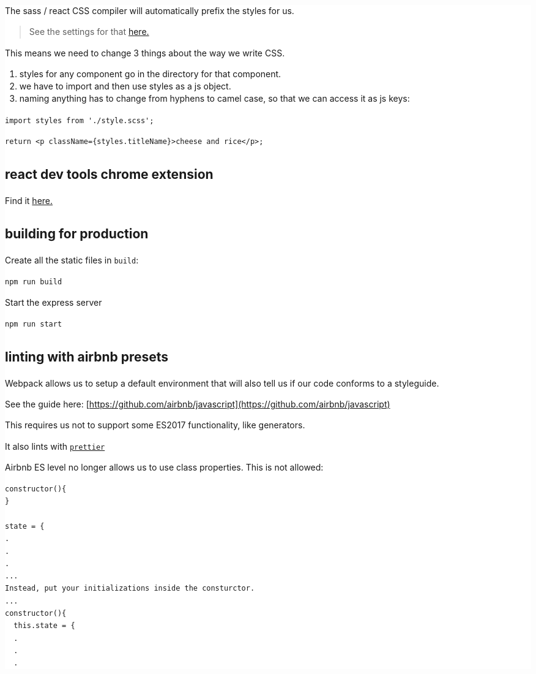 The sass / react CSS compiler will automatically prefix the styles for us.
> See the settings for that [here.](https://github.com/wdi-sg/react-express-webpack/blob/master/config/webpack.config.common.js#L37)

This means we need to change 3 things about the way we write CSS.

1. styles for any component go in the directory for that component.
1. we have to import and then use styles as a js object.
1. naming anything has to change from hyphens to camel case, so that we can access it as js keys:
```
import styles from './style.scss';
```
```
return <p className={styles.titleName}>cheese and rice</p>;
```

## react dev tools chrome extension
Find it [here.](https://chrome.google.com/webstore/detail/react-developer-tools/fmkadmapgofadopljbjfkapdkoienihi?hl=en)

## building for production
Create all the static files in `build`:
```
npm run build
```
Start the express server
```
npm run start
```

## linting with airbnb presets
Webpack allows us to setup a default environment that will also tell us if our code conforms to a styleguide.

See the guide here: [https://github.com/airbnb/javascript](https://github.com/airbnb/javascript)

This requires us not to support some ES2017 functionality, like generators.

It also lints with [`prettier`](https://prettier.io/)

Airbnb ES level no longer allows us to use class properties. This is not allowed:
```
constructor(){
}

state = {
.
.
.
...
Instead, put your initializations inside the consturctor.
...
constructor(){
  this.state = {
  .
  .
  .
```
